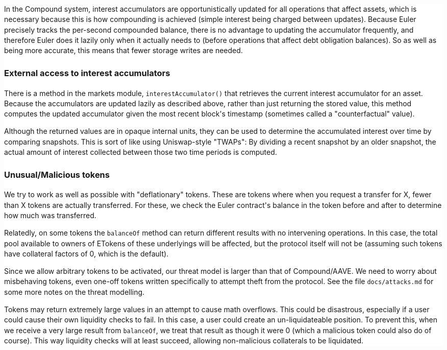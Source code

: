 In the Compound system, interest accumulators are opportunistically updated for all operations that affect assets, which is necessary because this is how compounding is achieved \(simple interest being charged between updates\). Because Euler precisely tracks the per-second compounded balance, there is no advantage to updating the accumulator frequently, and therefore Euler does it lazily only when it actually needs to \(before operations that affect debt obligation balances\). So as well as being more accurate, this means that fewer storage writes are needed.

### External access to interest accumulators

There is a method in the markets module, `interestAccumulator()` that retrieves the current interest accumulator for an asset. Because the accumulators are updated lazily as described above, rather than just returning the stored value, this method computes the updated accumulator given the most recent block's timestamp \(sometimes called a "counterfactual" value\).

Although the returned values are in opaque internal units, they can be used to determine the accumulated interest over time by comparing snapshots. This is sort of like using Uniswap-style "TWAPs": By dividing a recent snapshot by an older snapshot, the actual amount of interest collected between those two time periods is computed.

### Unusual/Malicious tokens

We try to work as well as possible with "deflationary" tokens. These are tokens where when you request a transfer for X, fewer than X tokens are actually transferred. For these, we check the Euler contract's balance in the token before and after to determine how much was transferred.

Relatedly, on some tokens the `balanceOf` method can return different results with no intervening operations. In this case, the total pool available to owners of ETokens of these underlyings will be affected, but the protocol itself will not be \(assuming such tokens have collateral factors of 0, which is the default\).

Since we allow arbitrary tokens to be activated, our threat model is larger than that of Compound/AAVE. We need to worry about misbehaving tokens, even one-off tokens written specifically to attempt theft from the protocol. See the file `docs/attacks.md` for some more notes on the threat modelling.

Tokens may return extremely large values in an attempt to cause math overflows. This could be disastrous, especially if a user could cause their own liquidity checks to fail. In this case, a user could create an un-liquidateable position. To prevent this, when we receive a very large result from `balanceOf`, we treat that result as though it were 0 \(which a malicious token could also do of course\). This way liquidity checks will at least succeed, allowing non-malicious collaterals to be liquidated.

